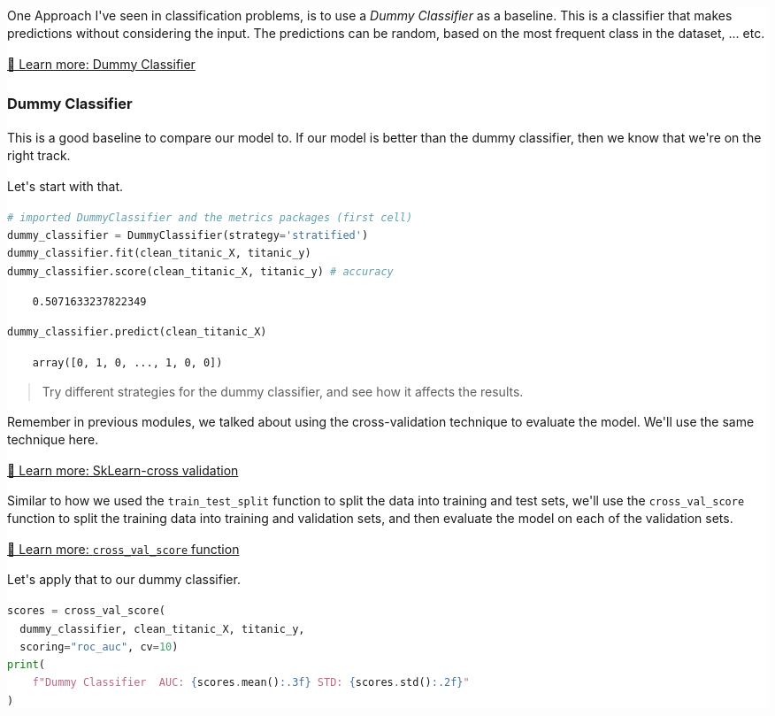 One Approach I've seen in classification problems, is to use a *Dummy Classifier* as a baseline. This is a classifier that makes predictions without considering the input. The predictions can be random, based on the most frequent class in the dataset, ... etc.

[📜 Learn more: Dummy Classifier](https://scikit-learn.org/stable/modules/generated/sklearn.dummy.DummyClassifier.html)

### Dummy Classifier
This is a good baseline to compare our model to. If our model is better than the dummy classifier, then we know that we're on the right track.

Let's start with that.


```python
# imported DummyClassifier and the metrics packages (first cell)
dummy_classifier = DummyClassifier(strategy='stratified')
dummy_classifier.fit(clean_titanic_X, titanic_y)
dummy_classifier.score(clean_titanic_X, titanic_y) # accuracy
```

<CodeOutputBlock lang="python">

```
    0.5071633237822349
```

</CodeOutputBlock>


```python
dummy_classifier.predict(clean_titanic_X)
```

<CodeOutputBlock lang="python">

```
    array([0, 1, 0, ..., 1, 0, 0])
```

</CodeOutputBlock>

> Try different strategies for the dummy classifier, and see how it affects the results.

Remember in previous modules, we talked about using the cross-validation technique to evaluate the model. We'll use the same technique here.

[📜 Learn more: SkLearn-cross validation](https://scikit-learn.org/stable/modules/cross_validation.html)

Similar to how we used the `train_test_split` function to split the data into training and test sets, we'll use the `cross_val_score` function to split the training data into training and validation sets, and then evaluate the model on each of the validation sets.

[📜 Learn more: `cross_val_score` function](https://scikit-learn.org/stable/modules/generated/sklearn.model_selection.cross_val_score.html)

Let's apply that to our dummy classifier. 


```python
scores = cross_val_score(
  dummy_classifier, clean_titanic_X, titanic_y,
  scoring="roc_auc", cv=10)
print(
    f"Dummy Classifier  AUC: {scores.mean():.3f} STD: {scores.std():.2f}"
)
```
